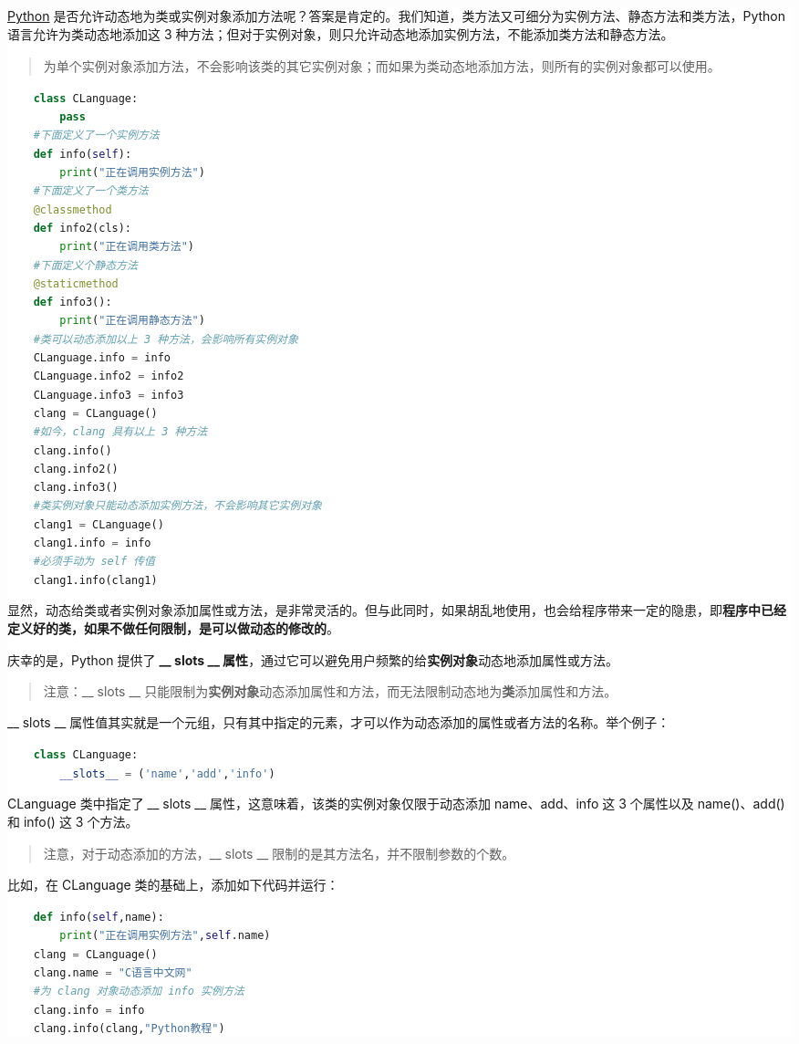 [Python](http://c.biancheng.net/python/) 是否允许动态地为类或实例对象添加方法呢？答案是肯定的。我们知道，类方法又可细分为实例方法、静态方法和类方法，Python 语言允许为类动态地添加这 3 种方法；但对于实例对象，则只允许动态地添加实例方法，不能添加类方法和静态方法。

> 为单个实例对象添加方法，不会影响该类的其它实例对象；而如果为类动态地添加方法，则所有的实例对象都可以使用。

```python
    class CLanguage:
        pass
    #下面定义了一个实例方法
    def info(self):
        print("正在调用实例方法")
    #下面定义了一个类方法
    @classmethod
    def info2(cls):
        print("正在调用类方法")
    #下面定义个静态方法
    @staticmethod
    def info3():
        print("正在调用静态方法")
    #类可以动态添加以上 3 种方法，会影响所有实例对象
    CLanguage.info = info
    CLanguage.info2 = info2
    CLanguage.info3 = info3
    clang = CLanguage()
    #如今，clang 具有以上 3 种方法
    clang.info()
    clang.info2()
    clang.info3()
    #类实例对象只能动态添加实例方法，不会影响其它实例对象
    clang1 = CLanguage()
    clang1.info = info
    #必须手动为 self 传值
    clang1.info(clang1)
```

显然，动态给类或者实例对象添加属性或方法，是非常灵活的。但与此同时，如果胡乱地使用，也会给程序带来一定的隐患，即**程序中已经定义好的类，如果不做任何限制，是可以做动态的修改的**。

庆幸的是，Python 提供了 **__ slots __ 属性**，通过它可以避免用户频繁的给**实例对象**动态地添加属性或方法。

> 注意：__ slots __ 只能限制为**实例对象**动态添加属性和方法，而无法限制动态地为**类**添加属性和方法。

__ slots __ 属性值其实就是一个元组，只有其中指定的元素，才可以作为动态添加的属性或者方法的名称。举个例子：

```python
    class CLanguage:
        __slots__ = ('name','add','info')
```

CLanguage 类中指定了 __ slots __ 属性，这意味着，该类的实例对象仅限于动态添加 name、add、info 这 3 个属性以及 name()、add() 和 info() 这 3 个方法。

> 注意，对于动态添加的方法，__ slots __ 限制的是其方法名，并不限制参数的个数。

比如，在 CLanguage 类的基础上，添加如下代码并运行：

```python
    def info(self,name):
        print("正在调用实例方法",self.name)
    clang = CLanguage()
    clang.name = "C语言中文网"
    #为 clang 对象动态添加 info 实例方法
    clang.info = info
    clang.info(clang,"Python教程")
```
